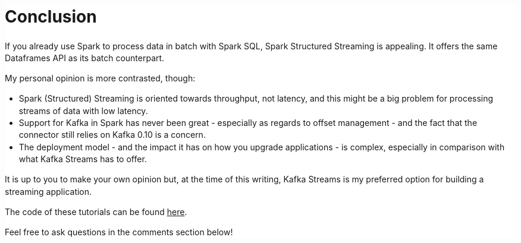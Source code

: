 # Conclusion

If you already use Spark to process data in batch with Spark SQL, Spark Structured Streaming is appealing. It offers the same Dataframes API as its batch counterpart.

My personal opinion is more contrasted, though:
- Spark (Structured) Streaming is oriented towards throughput, not latency, and this might be a big problem for processing streams of data with low latency.
- Support for Kafka in Spark has never been great - especially as regards to offset management - and the fact that the connector still relies on Kafka 0.10 is a concern.
- The deployment model - and the impact it has on how you upgrade applications - is complex, especially in comparison with what Kafka Streams has to offer.

It is up to you to make your own opinion but, at the time of this writing, Kafka Streams is my preferred option for building a streaming application.

The code of these tutorials can be found [here](https://github.com/aseigneurin/kafka-tutorials).

Feel free to ask questions in the comments section below!
